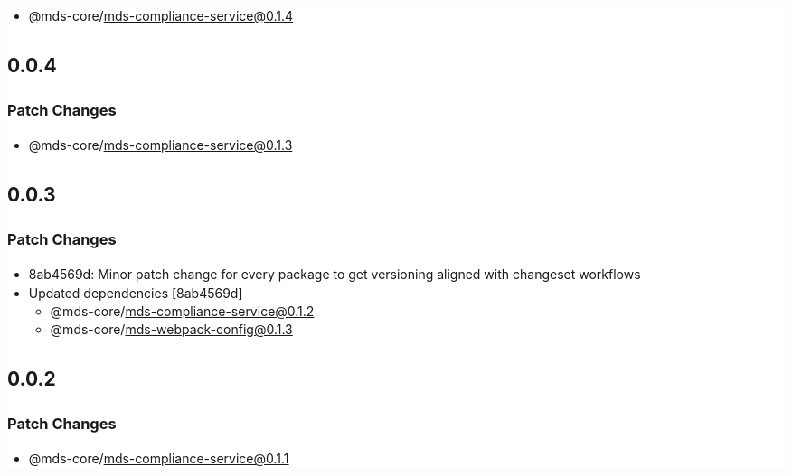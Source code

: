 - @mds-core/mds-compliance-service@0.1.4

## 0.0.4

### Patch Changes

- @mds-core/mds-compliance-service@0.1.3

## 0.0.3

### Patch Changes

- 8ab4569d: Minor patch change for every package to get versioning aligned with changeset workflows
- Updated dependencies [8ab4569d]
  - @mds-core/mds-compliance-service@0.1.2
  - @mds-core/mds-webpack-config@0.1.3

## 0.0.2

### Patch Changes

- @mds-core/mds-compliance-service@0.1.1
